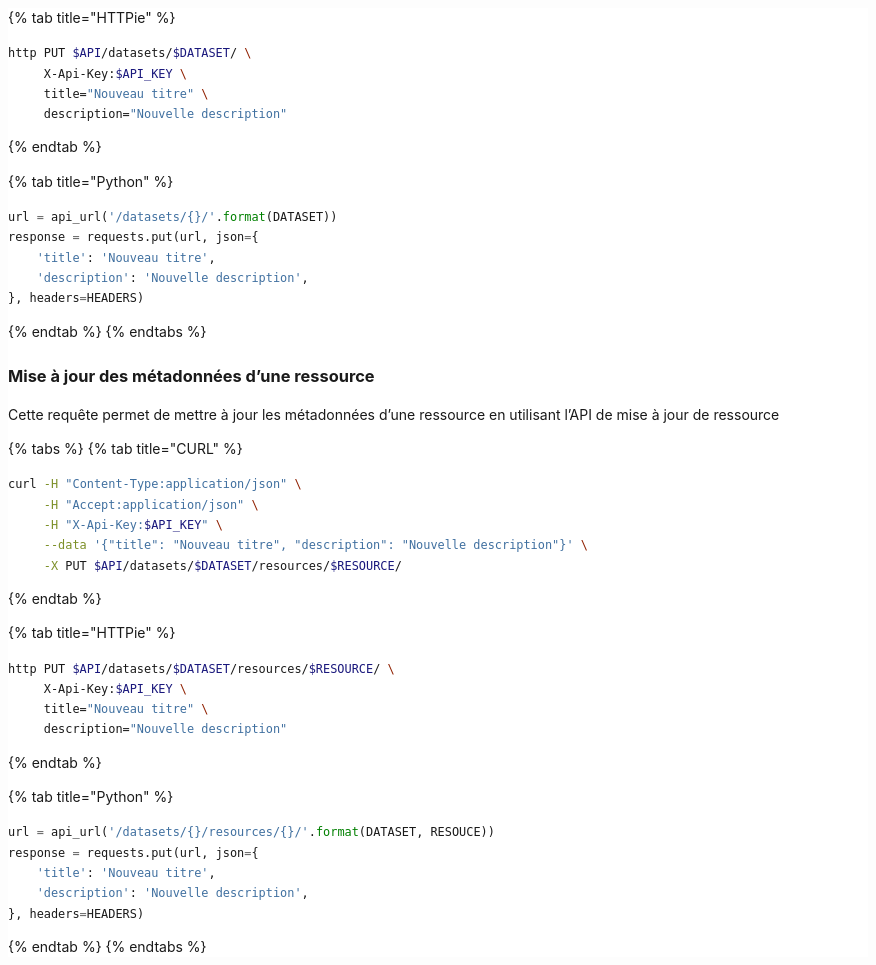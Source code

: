 {% tab title="HTTPie" %}
```bash
http PUT $API/datasets/$DATASET/ \
     X-Api-Key:$API_KEY \
     title="Nouveau titre" \
     description="Nouvelle description"
```
{% endtab %}

{% tab title="Python" %}
```python
url = api_url('/datasets/{}/'.format(DATASET))
response = requests.put(url, json={
    'title': 'Nouveau titre',
    'description': 'Nouvelle description',
}, headers=HEADERS)
```
{% endtab %}
{% endtabs %}

### Mise à jour des métadonnées d’une ressource <a href="#mise-a-jour-des-metadonnees-dune-ressource" id="mise-a-jour-des-metadonnees-dune-ressource"></a>

Cette requête permet de mettre à jour les métadonnées d’une ressource en utilisant l’API de mise à jour de ressource

{% tabs %}
{% tab title="CURL" %}
```bash
curl -H "Content-Type:application/json" \
     -H "Accept:application/json" \
     -H "X-Api-Key:$API_KEY" \
     --data '{"title": "Nouveau titre", "description": "Nouvelle description"}' \
     -X PUT $API/datasets/$DATASET/resources/$RESOURCE/
```
{% endtab %}

{% tab title="HTTPie" %}
```bash
http PUT $API/datasets/$DATASET/resources/$RESOURCE/ \
     X-Api-Key:$API_KEY \
     title="Nouveau titre" \
     description="Nouvelle description"
```
{% endtab %}

{% tab title="Python" %}
```python
url = api_url('/datasets/{}/resources/{}/'.format(DATASET, RESOUCE))
response = requests.put(url, json={
    'title': 'Nouveau titre',
    'description': 'Nouvelle description',
}, headers=HEADERS)
```
{% endtab %}
{% endtabs %}
